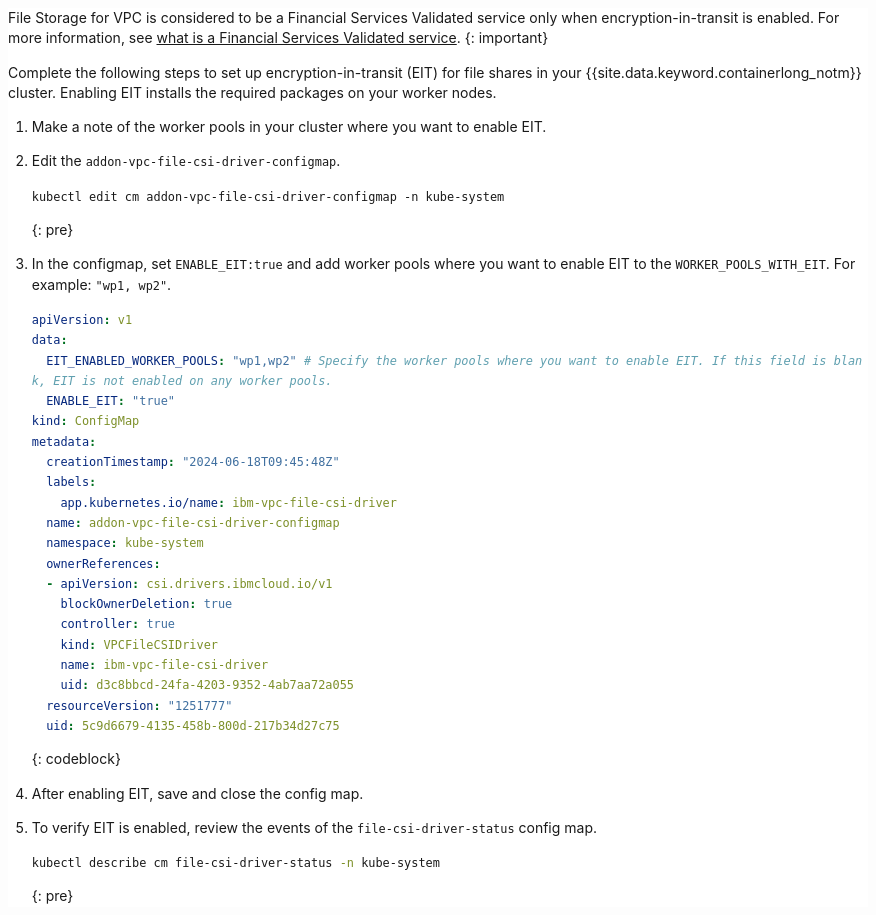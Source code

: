 File Storage for VPC is considered to be a Financial Services Validated service only when encryption-in-transit is enabled. For more information, see [what is a Financial Services Validated service](/docs/framework-financial-services?topic=framework-financial-services-faqs-framework#financial-services-validated).
{: important}


Complete the following steps to set up encryption-in-transit (EIT) for file shares in your {{site.data.keyword.containerlong_notm}} cluster. Enabling EIT installs the required packages on your worker nodes.

1. Make a note of the worker pools in your cluster where you want to enable EIT.
1. Edit the `addon-vpc-file-csi-driver-configmap`.

    ```shell
    kubectl edit cm addon-vpc-file-csi-driver-configmap -n kube-system
    ```
    {: pre}


1. In the configmap, set `ENABLE_EIT:true` and add worker pools where you want to enable EIT to the `WORKER_POOLS_WITH_EIT`. For example: `"wp1, wp2"`.

    ```yaml
    apiVersion: v1
    data:
      EIT_ENABLED_WORKER_POOLS: "wp1,wp2" # Specify the worker pools where you want to enable EIT. If this field is blank, EIT is not enabled on any worker pools.
      ENABLE_EIT: "true"
    kind: ConfigMap
    metadata:
      creationTimestamp: "2024-06-18T09:45:48Z"
      labels:
        app.kubernetes.io/name: ibm-vpc-file-csi-driver
      name: addon-vpc-file-csi-driver-configmap
      namespace: kube-system
      ownerReferences:
      - apiVersion: csi.drivers.ibmcloud.io/v1
        blockOwnerDeletion: true
        controller: true
        kind: VPCFileCSIDriver
        name: ibm-vpc-file-csi-driver
        uid: d3c8bbcd-24fa-4203-9352-4ab7aa72a055
      resourceVersion: "1251777"
      uid: 5c9d6679-4135-458b-800d-217b34d27c75
    ```
    {: codeblock}

1. After enabling EIT, save and close the config map.

1. To verify EIT is enabled, review the events of the `file-csi-driver-status` config map.

    ```sh
    kubectl describe cm file-csi-driver-status -n kube-system
    ```
    {: pre}

